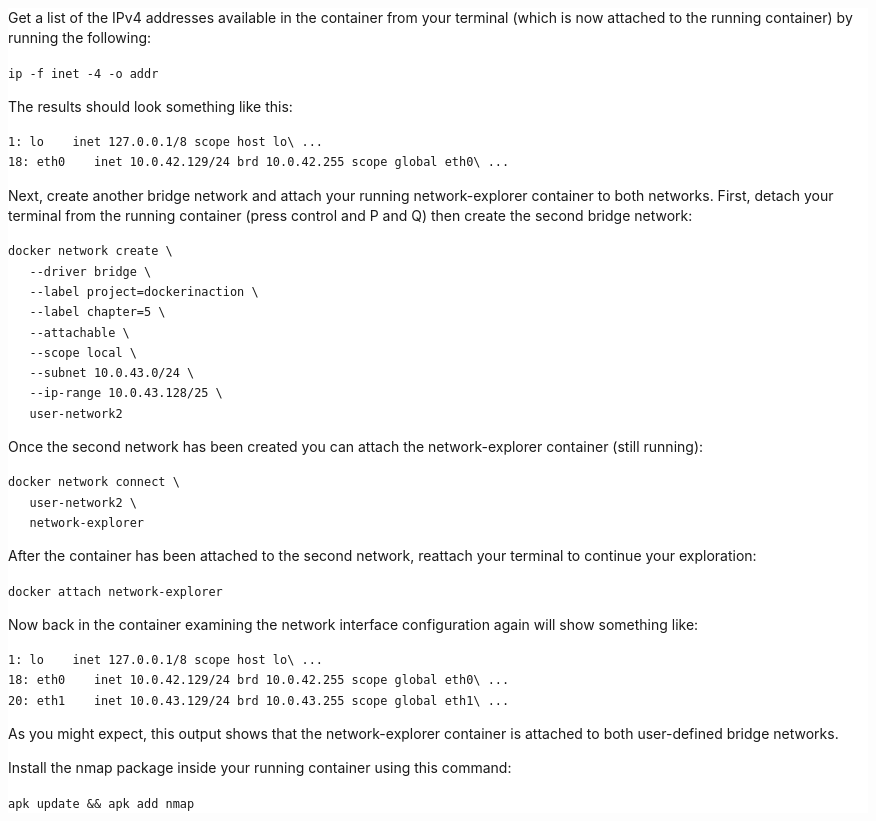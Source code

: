 Get a list of the IPv4 addresses available in the container from your terminal (which is now attached to the running container) by running the following:

```
ip -f inet -4 -o addr
```

The results should look something like this:

```
1: lo    inet 127.0.0.1/8 scope host lo\ ...
18: eth0    inet 10.0.42.129/24 brd 10.0.42.255 scope global eth0\ ...
```

Next, create another bridge network and attach your running network-explorer container to both networks. First, detach your terminal from the running container (press control and P and Q) then create the second bridge network:

```
docker network create \
   --driver bridge \
   --label project=dockerinaction \
   --label chapter=5 \
   --attachable \
   --scope local \
   --subnet 10.0.43.0/24 \
   --ip-range 10.0.43.128/25 \
   user-network2
```

Once the second network has been created you can attach the network-explorer container (still running):

```
docker network connect \
   user-network2 \
   network-explorer
```
After the container has been attached to the second network, reattach your terminal to continue your exploration:

```
docker attach network-explorer
```

Now back in the container examining the network interface configuration again will show something like:

```
1: lo    inet 127.0.0.1/8 scope host lo\ ...
18: eth0    inet 10.0.42.129/24 brd 10.0.42.255 scope global eth0\ ...
20: eth1    inet 10.0.43.129/24 brd 10.0.43.255 scope global eth1\ ...
```
As you might expect, this output shows that the network-explorer container is attached to both user-defined bridge networks.


Install the nmap package inside your running container using this command:
```
apk update && apk add nmap
```
